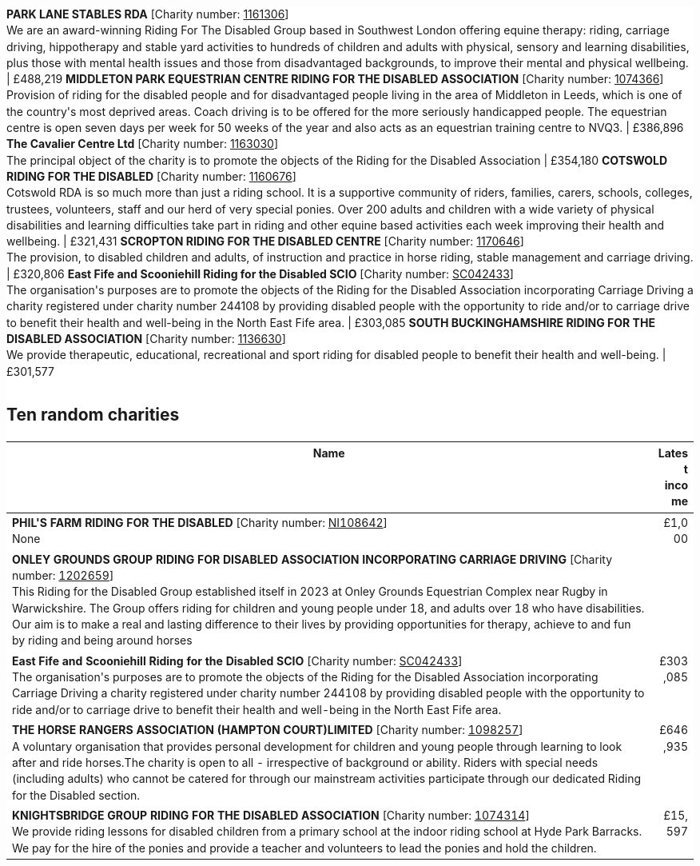 <strong>PARK LANE STABLES RDA</strong> [Charity number: [1161306](https://findthatcharity.uk/orgid/GB-CHC-1161306)]<br>We are an award-winning Riding For The Disabled Group based in Southwest London offering equine therapy: riding, carriage driving, hippotherapy and stable yard activities to hundreds of children and adults with physical, sensory and learning disabilities, plus those with mental health issues and those from disadvantaged backgrounds, to improve their mental and physical wellbeing. | £488,219
<strong>MIDDLETON PARK EQUESTRIAN CENTRE RIDING FOR THE DISABLED ASSOCIATION</strong> [Charity number: [1074366](https://findthatcharity.uk/orgid/GB-CHC-1074366)]<br>Provision of riding for the disabled people and for disadvantaged people living in the area of Middleton in Leeds, which is one of the country's most deprived areas.  Coach driving is to be offered for the more seriously handicapped people.  The equestrian centre is open seven days per week for 50 weeks of the year and also acts as an equestrian training centre to NVQ3. | £386,896
<strong>The Cavalier Centre Ltd</strong> [Charity number: [1163030](https://findthatcharity.uk/orgid/GB-CHC-1163030)]<br>The principal object of the charity is to promote the objects of the Riding for the Disabled Association | £354,180
<strong>COTSWOLD RIDING FOR THE DISABLED</strong> [Charity number: [1160676](https://findthatcharity.uk/orgid/GB-CHC-1160676)]<br>Cotswold RDA is so much more than just a riding school. It is a supportive community of riders, families, carers, schools, colleges, trustees, volunteers, staff and our herd of very special ponies. Over 200 adults and children with a wide variety of physical disabilities and learning difficulties take part in riding and other equine based activities each week improving their health and wellbeing. | £321,431
<strong>SCROPTON RIDING FOR THE DISABLED CENTRE</strong> [Charity number: [1170646](https://findthatcharity.uk/orgid/GB-CHC-1170646)]<br>The provision, to disabled children and adults, of instruction and practice in horse riding, stable management and carriage driving. | £320,806
<strong>East Fife and Scooniehill Riding for the Disabled SCIO</strong> [Charity number: [SC042433](https://findthatcharity.uk/orgid/GB-SC-SC042433)]<br>The organisation's purposes are to promote the objects of the Riding for the Disabled Association incorporating Carriage Driving a charity registered under charity number 244108 by providing disabled people with the opportunity to ride and/or to carriage drive to benefit their health and well-being in the North East Fife area. | £303,085
<strong>SOUTH BUCKINGHAMSHIRE RIDING FOR THE DISABLED ASSOCIATION</strong> [Charity number: [1136630](https://findthatcharity.uk/orgid/GB-CHC-1136630)]<br>We provide therapeutic, educational, recreational and sport riding for disabled people to benefit their health and well-being. | £301,577


## Ten random charities

Name | Latest income
-----|--------:
<strong>PHIL'S FARM RIDING FOR THE DISABLED</strong> [Charity number: [NI108642](https://findthatcharity.uk/orgid/GB-NIC-108642)]<br>None | £1,000
<strong>ONLEY GROUNDS GROUP RIDING FOR DISABLED ASSOCIATION INCORPORATING CARRIAGE DRIVING</strong> [Charity number: [1202659](https://findthatcharity.uk/orgid/GB-CHC-1202659)]<br>This Riding for the Disabled Group established itself in 2023 at Onley Grounds Equestrian Complex near Rugby in Warwickshire. The Group offers riding for children and young people under 18, and adults over 18 who have disabilities. Our aim is to make a real and lasting difference to their lives by providing opportunities for therapy, achieve to and fun by riding and being around horses | 
<strong>East Fife and Scooniehill Riding for the Disabled SCIO</strong> [Charity number: [SC042433](https://findthatcharity.uk/orgid/GB-SC-SC042433)]<br>The organisation's purposes are to promote the objects of the Riding for the Disabled Association incorporating Carriage Driving a charity registered under charity number 244108 by providing disabled people with the opportunity to ride and/or to carriage drive to benefit their health and well-being in the North East Fife area. | £303,085
<strong>THE HORSE RANGERS ASSOCIATION (HAMPTON COURT)LIMITED</strong> [Charity number: [1098257](https://findthatcharity.uk/orgid/GB-CHC-1098257)]<br>A voluntary organisation that provides personal development for children and young people through learning to look after and ride horses.The charity is open to all - irrespective of background or ability.  Riders with special needs (including adults) who cannot be catered for through our mainstream activities participate through our dedicated Riding for the Disabled section. | £646,935
<strong>KNIGHTSBRIDGE GROUP RIDING FOR THE DISABLED ASSOCIATION</strong> [Charity number: [1074314](https://findthatcharity.uk/orgid/GB-CHC-1074314)]<br>We provide riding lessons for disabled children from a primary school at the indoor riding school at Hyde Park Barracks. We pay for the hire of the ponies and provide a teacher and volunteers to lead the ponies and hold the children. | £15,597